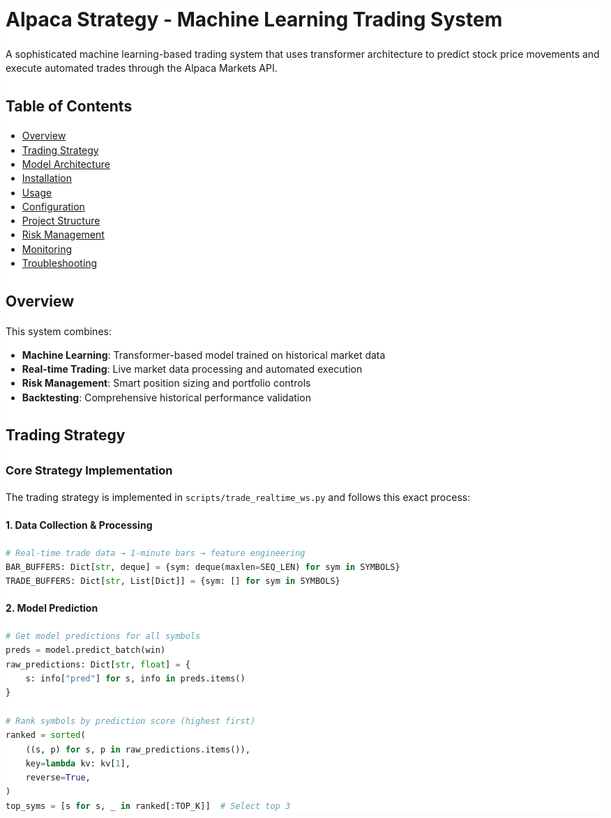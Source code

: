 # Alpaca Strategy - Machine Learning Trading System

A sophisticated machine learning-based trading system that uses transformer architecture to predict stock price movements and execute automated trades through the Alpaca Markets API.

## Table of Contents

- [Overview](#overview)
- [Trading Strategy](#trading-strategy)
- [Model Architecture](#model-architecture)
- [Installation](#installation)
- [Usage](#usage)
- [Configuration](#configuration)
- [Project Structure](#project-structure)
- [Risk Management](#risk-management)
- [Monitoring](#monitoring)
- [Troubleshooting](#troubleshooting)

## Overview

This system combines:
- **Machine Learning**: Transformer-based model trained on historical market data
- **Real-time Trading**: Live market data processing and automated execution
- **Risk Management**: Smart position sizing and portfolio controls
- **Backtesting**: Comprehensive historical performance validation

## Trading Strategy

### Core Strategy Implementation

The trading strategy is implemented in `scripts/trade_realtime_ws.py` and follows this exact process:

#### 1. Data Collection & Processing
```python
# Real-time trade data → 1-minute bars → feature engineering
BAR_BUFFERS: Dict[str, deque] = {sym: deque(maxlen=SEQ_LEN) for sym in SYMBOLS}
TRADE_BUFFERS: Dict[str, List[Dict]] = {sym: [] for sym in SYMBOLS}
```

#### 2. Model Prediction
```python
# Get model predictions for all symbols
preds = model.predict_batch(win)
raw_predictions: Dict[str, float] = {
    s: info["pred"] for s, info in preds.items()
}

# Rank symbols by prediction score (highest first)
ranked = sorted(
    ((s, p) for s, p in raw_predictions.items()),
    key=lambda kv: kv[1],
    reverse=True,
)
top_syms = [s for s, _ in ranked[:TOP_K]]  # Select top 3
```

